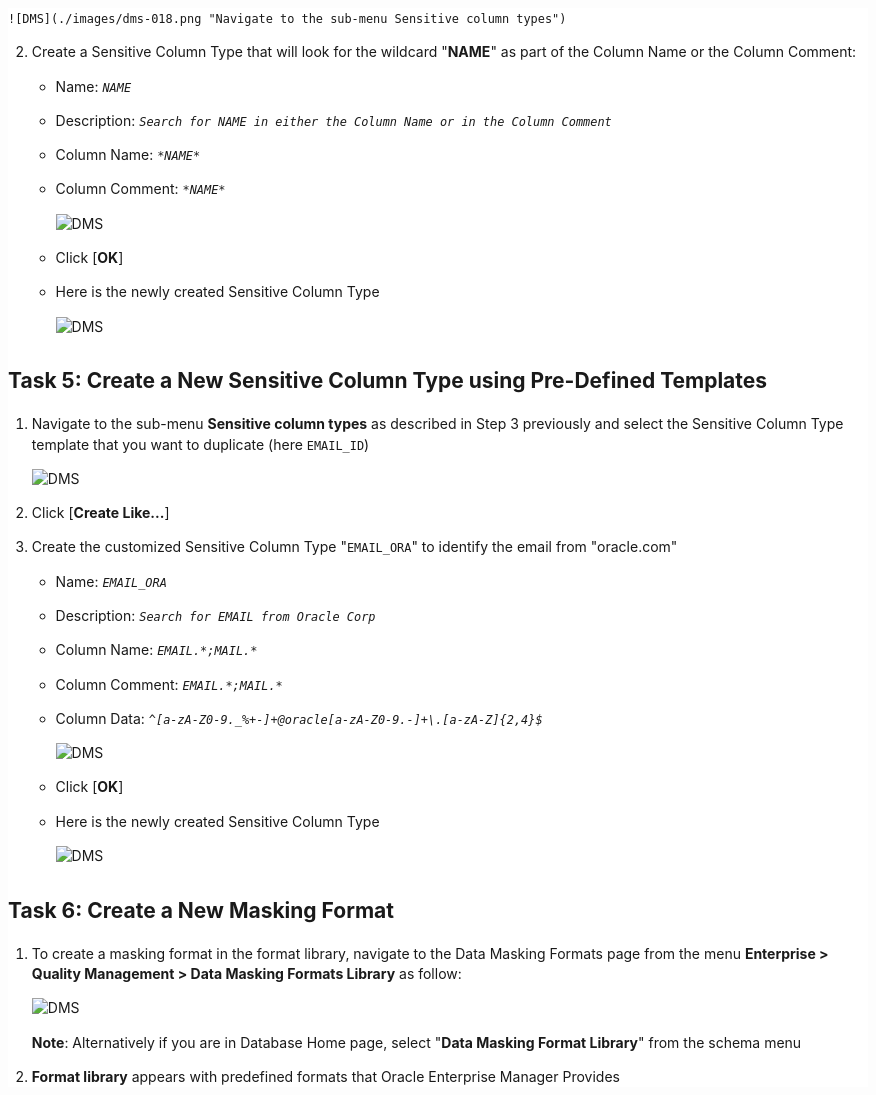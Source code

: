     ![DMS](./images/dms-018.png "Navigate to the sub-menu Sensitive column types")

2. Create a Sensitive Column Type that will look for the wildcard "**NAME**" as part of the Column Name or the Column Comment:
    - Name: *`NAME`*
    - Description: *`Search for NAME in either the Column Name or in the Column Comment`*
    - Column Name: *`*NAME*`*
    - Column Comment: *`*NAME*`*

        ![DMS](./images/dms-019.png "Create a Sensitive Column Type")

    - Click [**OK**]
    - Here is the newly created Sensitive Column Type

        ![DMS](./images/dms-020.png "Create a Sensitive Column Type")

## Task 5: Create a New Sensitive Column Type using Pre-Defined Templates

1. Navigate to the sub-menu **Sensitive column types** as described in Step 3 previously and select the Sensitive Column Type template that you want to duplicate (here `EMAIL_ID`)

    ![DMS](./images/dms-021.png "Navigate to the sub-menu Sensitive column types")

2. Click [**Create Like...**]

3. Create the customized Sensitive Column Type "`EMAIL_ORA`" to identify the email from "oracle.com"
    - Name: *`EMAIL_ORA`*
    - Description: *`Search for EMAIL from Oracle Corp`*
    - Column Name: *`EMAIL.*;MAIL.*`*
    - Column Comment: *`EMAIL.*;MAIL.*`*
    - Column Data: *`^[a-zA-Z0-9._%+-]+@oracle[a-zA-Z0-9.-]+\.[a-zA-Z]{2,4}$`*

        ![DMS](./images/dms-022.png "Create a customized Sensitive Column Type")

    - Click [**OK**]
    - Here is the newly created Sensitive Column Type

        ![DMS](./images/dms-023.png "Create a customized Sensitive Column Type")

## Task 6: Create a New Masking Format

1. To create a masking format in the format library, navigate to the Data Masking Formats page from the menu **Enterprise > Quality Management > Data Masking Formats Library** as follow:

    ![DMS](./images/dms-024.png "Create a masking format in the format library")

    **Note**: Alternatively if you are in Database Home page, select "**Data Masking Format Library**" from the schema menu

2. **Format library** appears with predefined formats that Oracle Enterprise Manager Provides
